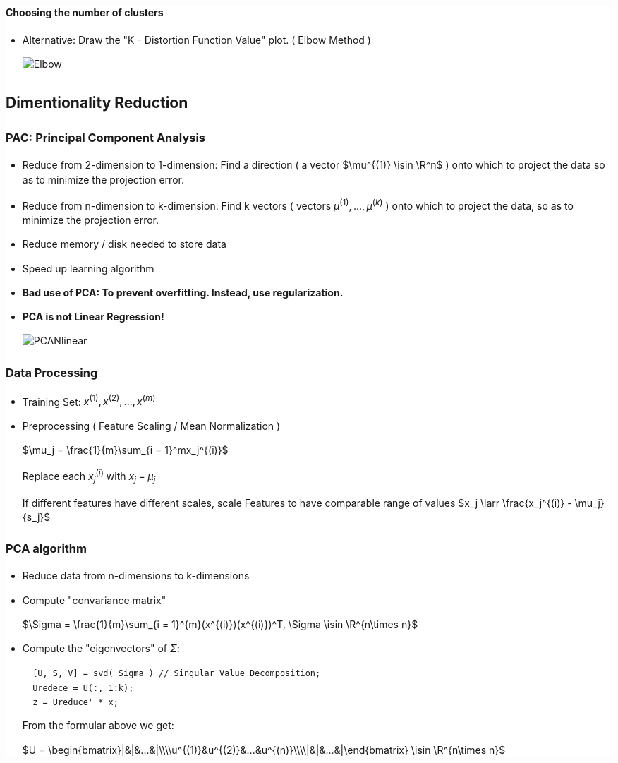 #### Choosing the number of clusters

- Alternative: Draw the "K - Distortion Function Value" plot. ( Elbow Method )
  
  ![Elbow](/elbow.png)

## Dimentionality Reduction

### PAC: Principal Component Analysis

- Reduce from 2-dimension to 1-dimension: Find a direction ( a vector $\mu^{(1)} \isin \R^n$ ) onto which to project the data so as to minimize the projection error.

- Reduce from n-dimension to k-dimension: Find k vectors ( vectors $\mu^{(1)}, ..., \mu^{(k)}$ ) onto which to project the data, so as to minimize the projection error.

- Reduce memory / disk needed to store data

- Speed up learning algorithm

- __Bad use of PCA: To prevent overfitting. Instead, use regularization.__

- __PCA is not Linear Regression!__

  ![PCANlinear](/PCANlinear.png)

### Data Processing

- Training Set: $x^{(1)}, x^{(2)}, ..., x^{(m)}$

- Preprocessing ( Feature Scaling / Mean Normalization )
  
  $\mu_j = \frac{1}{m}\sum_{i = 1}^mx_j^{(i)}$

  Replace each $x_j^{(i)}$ with $x_j - \mu_j$

  If different features have different scales, scale Features to have comparable range of values $x_j \larr \frac{x_j^{(i)} - \mu_j}{s_j}$

### PCA algorithm

- Reduce data from n-dimensions to k-dimensions

- Compute "convariance matrix"

  $\Sigma = \frac{1}{m}\sum_{i = 1}^{m}(x^{(i)})(x^{(i)})^T, \Sigma \isin \R^{n\times n}$

- Compute the "eigenvectors" of $\Sigma$:
  
  ```
    [U, S, V] = svd( Sigma ) // Singular Value Decomposition;
    Uredece = U(:, 1:k);
    z = Ureduce' * x;  
  ```

  From the formular above we get:
    
    $U = \begin{bmatrix}|&|&...&|\\\\u^{(1)}&u^{(2)}&...&u^{(n)}\\\\|&|&...&|\end{bmatrix} \isin \R^{n\times n}$
